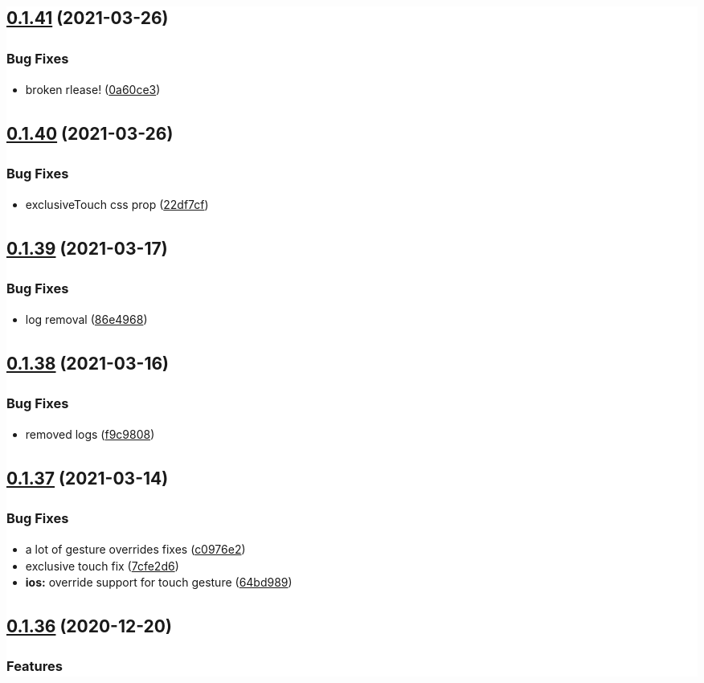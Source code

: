 ## [0.1.41](https://github.com/Akylas/nativescript-gesturehandler/compare/v0.1.40...v0.1.41) (2021-03-26)

### Bug Fixes

-   broken rlease! ([0a60ce3](https://github.com/Akylas/nativescript-gesturehandler/commit/0a60ce36fa0b2b39baad5a7621043b9eecaf0bda))

## [0.1.40](https://github.com/Akylas/nativescript-gesturehandler/compare/v0.1.39...v0.1.40) (2021-03-26)

### Bug Fixes

-   exclusiveTouch css prop ([22df7cf](https://github.com/Akylas/nativescript-gesturehandler/commit/22df7cf838ba6acdc96db2400460f54508e114f4))

## [0.1.39](https://github.com/Akylas/nativescript-gesturehandler/compare/v0.1.38...v0.1.39) (2021-03-17)

### Bug Fixes

-   log removal ([86e4968](https://github.com/Akylas/nativescript-gesturehandler/commit/86e4968438a2c6272f8b2224ffe5647177c67615))

## [0.1.38](https://github.com/Akylas/nativescript-gesturehandler/compare/v0.1.37...v0.1.38) (2021-03-16)

### Bug Fixes

-   removed logs ([f9c9808](https://github.com/Akylas/nativescript-gesturehandler/commit/f9c98082128cfd6414dc6be1baa10ef293e66f6f))

## [0.1.37](https://github.com/Akylas/nativescript-gesturehandler/compare/v0.1.36...v0.1.37) (2021-03-14)

### Bug Fixes

-   a lot of gesture overrides fixes ([c0976e2](https://github.com/Akylas/nativescript-gesturehandler/commit/c0976e2323733b5b723da330fe81b110517d72d8))
-   exclusive touch fix ([7cfe2d6](https://github.com/Akylas/nativescript-gesturehandler/commit/7cfe2d6042f22f1447e3a2d30a3632f83763a72f))
-   **ios:** override support for touch gesture ([64bd989](https://github.com/Akylas/nativescript-gesturehandler/commit/64bd989da67520f1a9ced397aae6308cef7df85c))

## [0.1.36](https://github.com/Akylas/nativescript-gesturehandler/compare/v0.1.35...v0.1.36) (2020-12-20)

### Features
